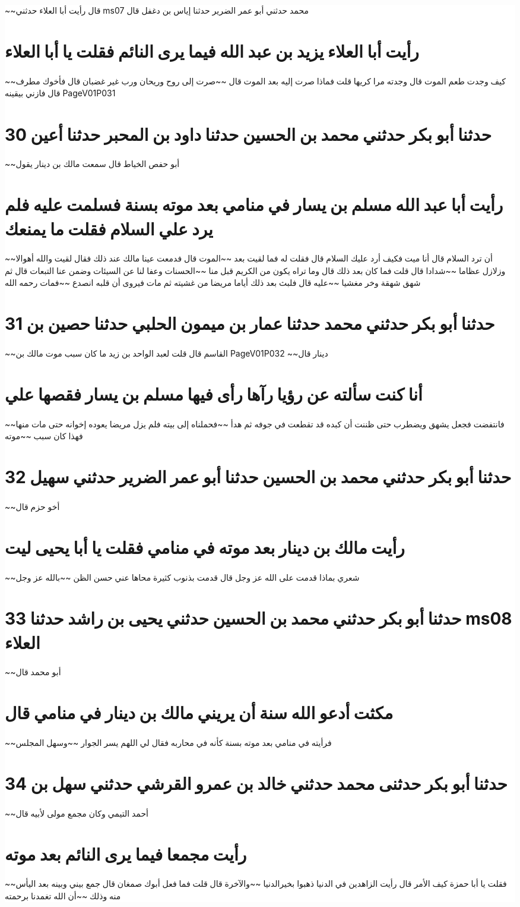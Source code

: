 ~~قال رأيت أبا العلاء حدثني ms07 محمد حدثني أبو عمر الضرير حدثنا إياس بن دغفل قال
# رأيت أبا العلاء يزيد بن عبد الله فيما يرى النائم فقلت يا أبا العلاء
~~كيف وجدت طعم الموت قال وجدته مرا كريها قلت فماذا صرت إليه بعد الموت قال
~~صرت إلى روح وريحان ورب غير غضبان قال فأخوك مطرف قال فازني بيقينه PageV01P031
# 30 حدثنا أبو بكر حدثني محمد بن الحسين حدثنا داود بن المحبر حدثنا أعين
~~أبو حفص الخياط قال سمعت مالك بن دينار يقول
# رأيت أبا عبد الله مسلم بن يسار في منامي بعد موته بسنة فسلمت عليه فلم يرد علي السلام فقلت ما يمنعك
~~أن ترد السلام قال أنا ميت فكيف أرد عليك السلام قال فقلت له فما لقيت بعد
~~الموت قال فدمعت عينا مالك عند ذلك فقال لقيت والله أهوالا وزلازل عظاما
~~شدادا قال قلت فما كان بعد ذلك قال وما تراه يكون من الكريم قبل منا
~~الحسنات وعفا لنا عن السيئات وضمن عنا التبعات قال ثم شهق شهقة وخر مغشيا
~~عليه قال فلبث بعد ذلك أياما مريضا من غشيته ثم مات فيروى أن قلبه انصدع
~~فمات رحمه الله
# 31 حدثنا أبو بكر حدثني محمد حدثنا عمار بن ميمون الحلبي حدثنا حصين بن
~~القاسم قال قلت لعبد الواحد بن زيد ما كان سبب موت مالك بن PageV01P032
~~دينار قال
# أنا كنت سألته عن رؤيا رآها رأى فيها مسلم بن يسار فقصها علي
~~فانتفضت فجعل يشهق ويضطرب حتى ظننت أن كبده قد تقطعت في جوفه ثم هدأ
~~فحملناه إلى بيته فلم يزل مريضا يعوده إخوانه حتى مات منها فهذا كان سبب
~~موته
# 32 حدثنا أبو بكر حدثني محمد بن الحسين حدثنا أبو عمر الضرير حدثني سهيل
~~أخو حزم قال
# رأيت مالك بن دينار بعد موته في منامي فقلت يا أبا يحيى ليت
~~شعري بماذا قدمت على الله عز وجل قال قدمت بذنوب كثيرة محاها عني حسن الظن
~~بالله عز وجل
# 33 حدثنا أبو بكر حدثني محمد بن الحسين حدثني يحيى بن راشد حدثنا ms08 العلاء
~~أبو محمد قال
# مكثت أدعو الله سنة أن يريني مالك بن دينار في منامي قال
~~فرأيته في منامي بعد موته بسنة كأنه في محاربه فقال لي اللهم يسر الجوار
~~وسهل المجلس
# 34 حدثنا أبو بكر حدثنى محمد حدثني خالد بن عمرو القرشي حدثني سهل بن
~~أحمد التيمي وكان مجمع مولى لأبيه قال
# رأيت مجمعا فيما يرى النائم بعد موته
~~فقلت يا أبا حمزة كيف الأمر قال رأيت الزاهدين في الدنيا ذهبوا بخيرالدنيا
~~والآخرة قال قلت فما فعل أبوك صمغان قال جمع بيني وبينه بعد اليأس منه وذلك
~~أن الله تغمدنا برحمته